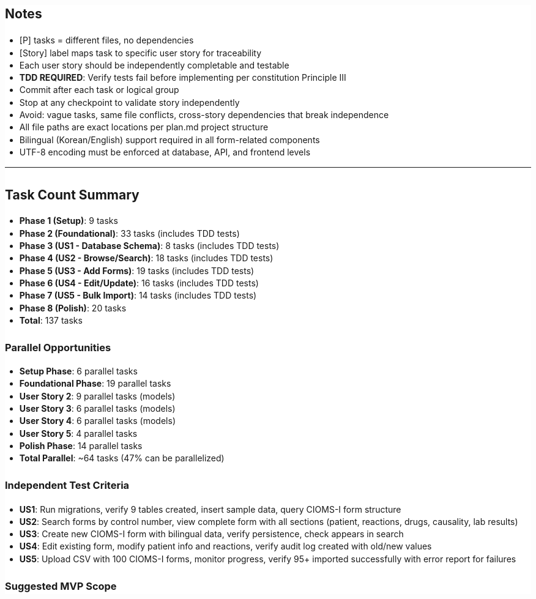 
## Notes

- [P] tasks = different files, no dependencies
- [Story] label maps task to specific user story for traceability
- Each user story should be independently completable and testable
- **TDD REQUIRED**: Verify tests fail before implementing per constitution Principle III
- Commit after each task or logical group
- Stop at any checkpoint to validate story independently
- Avoid: vague tasks, same file conflicts, cross-story dependencies that break independence
- All file paths are exact locations per plan.md project structure
- Bilingual (Korean/English) support required in all form-related components
- UTF-8 encoding must be enforced at database, API, and frontend levels

---

## Task Count Summary

- **Phase 1 (Setup)**: 9 tasks
- **Phase 2 (Foundational)**: 33 tasks (includes TDD tests)
- **Phase 3 (US1 - Database Schema)**: 8 tasks (includes TDD tests)
- **Phase 4 (US2 - Browse/Search)**: 18 tasks (includes TDD tests)
- **Phase 5 (US3 - Add Forms)**: 19 tasks (includes TDD tests)
- **Phase 6 (US4 - Edit/Update)**: 16 tasks (includes TDD tests)
- **Phase 7 (US5 - Bulk Import)**: 14 tasks (includes TDD tests)
- **Phase 8 (Polish)**: 20 tasks
- **Total**: 137 tasks

### Parallel Opportunities

- **Setup Phase**: 6 parallel tasks
- **Foundational Phase**: 19 parallel tasks
- **User Story 2**: 9 parallel tasks (models)
- **User Story 3**: 6 parallel tasks (models)
- **User Story 4**: 6 parallel tasks (models)
- **User Story 5**: 4 parallel tasks
- **Polish Phase**: 14 parallel tasks
- **Total Parallel**: ~64 tasks (47% can be parallelized)

### Independent Test Criteria

- **US1**: Run migrations, verify 9 tables created, insert sample data, query CIOMS-I form structure
- **US2**: Search forms by control number, view complete form with all sections (patient, reactions, drugs, causality, lab results)
- **US3**: Create new CIOMS-I form with bilingual data, verify persistence, check appears in search
- **US4**: Edit existing form, modify patient info and reactions, verify audit log created with old/new values
- **US5**: Upload CSV with 100 CIOMS-I forms, monitor progress, verify 95+ imported successfully with error report for failures

### Suggested MVP Scope
